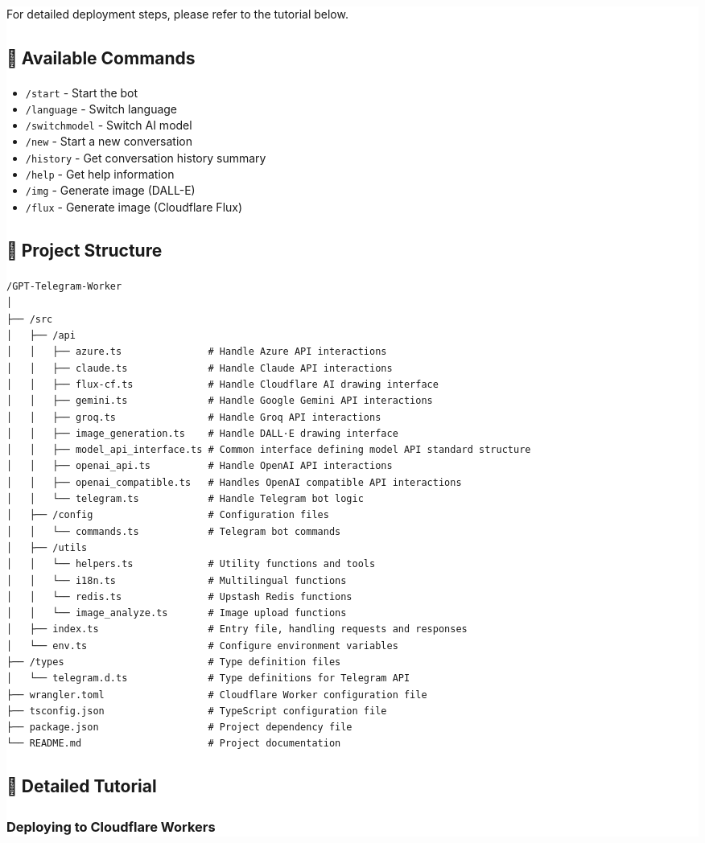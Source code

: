 For detailed deployment steps, please refer to the tutorial below.

## 📝 Available Commands

- `/start` - Start the bot
- `/language` - Switch language
- `/switchmodel` - Switch AI model
- `/new` - Start a new conversation
- `/history` - Get conversation history summary
- `/help` - Get help information
- `/img` - Generate image (DALL-E)
- `/flux` - Generate image (Cloudflare Flux)

## 📁 Project Structure

```
/GPT-Telegram-Worker
│
├── /src
│   ├── /api
│   │   ├── azure.ts               # Handle Azure API interactions
│   │   ├── claude.ts              # Handle Claude API interactions
│   │   ├── flux-cf.ts             # Handle Cloudflare AI drawing interface
│   │   ├── gemini.ts              # Handle Google Gemini API interactions
│   │   ├── groq.ts                # Handle Groq API interactions
│   │   ├── image_generation.ts    # Handle DALL·E drawing interface
│   │   ├── model_api_interface.ts # Common interface defining model API standard structure
│   │   ├── openai_api.ts          # Handle OpenAI API interactions
│   │   ├── openai_compatible.ts   # Handles OpenAI compatible API interactions
│   │   └── telegram.ts            # Handle Telegram bot logic
│   ├── /config                    # Configuration files
│   │   └── commands.ts            # Telegram bot commands
│   ├── /utils
│   │   └── helpers.ts             # Utility functions and tools
│   │   └── i18n.ts                # Multilingual functions
│   │   └── redis.ts               # Upstash Redis functions
│   │   └── image_analyze.ts       # Image upload functions
│   ├── index.ts                   # Entry file, handling requests and responses
│   └── env.ts                     # Configure environment variables
├── /types                         # Type definition files
│   └── telegram.d.ts              # Type definitions for Telegram API
├── wrangler.toml                  # Cloudflare Worker configuration file
├── tsconfig.json                  # TypeScript configuration file
├── package.json                   # Project dependency file
└── README.md                      # Project documentation
```

## 🚀 Detailed Tutorial

### Deploying to Cloudflare Workers
